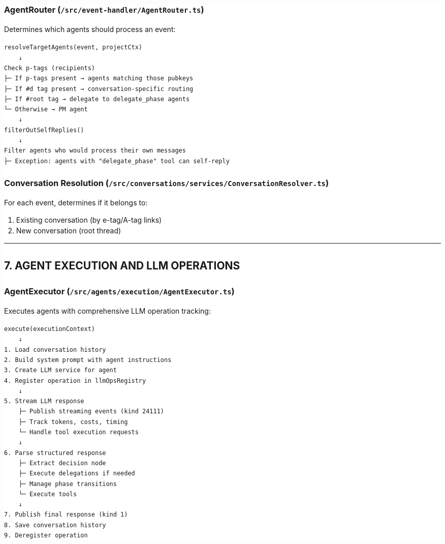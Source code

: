 ### AgentRouter (`/src/event-handler/AgentRouter.ts`)

Determines which agents should process an event:

```
resolveTargetAgents(event, projectCtx)
    ↓
Check p-tags (recipients)
├─ If p-tags present → agents matching those pubkeys
├─ If #d tag present → conversation-specific routing
├─ If #root tag → delegate to delegate_phase agents
└─ Otherwise → PM agent
    ↓
filterOutSelfReplies()
    ↓
Filter agents who would process their own messages
├─ Exception: agents with "delegate_phase" tool can self-reply
```

### Conversation Resolution (`/src/conversations/services/ConversationResolver.ts`)

For each event, determines if it belongs to:
1. Existing conversation (by e-tag/A-tag links)
2. New conversation (root thread)

---

## 7. AGENT EXECUTION AND LLM OPERATIONS

### AgentExecutor (`/src/agents/execution/AgentExecutor.ts`)

Executes agents with comprehensive LLM operation tracking:

```
execute(executionContext)
    ↓
1. Load conversation history
2. Build system prompt with agent instructions
3. Create LLM service for agent
4. Register operation in llmOpsRegistry
    ↓
5. Stream LLM response
    ├─ Publish streaming events (kind 24111)
    ├─ Track tokens, costs, timing
    └─ Handle tool execution requests
    ↓
6. Parse structured response
    ├─ Extract decision node
    ├─ Execute delegations if needed
    ├─ Manage phase transitions
    └─ Execute tools
    ↓
7. Publish final response (kind 1)
8. Save conversation history
9. Deregister operation
```
